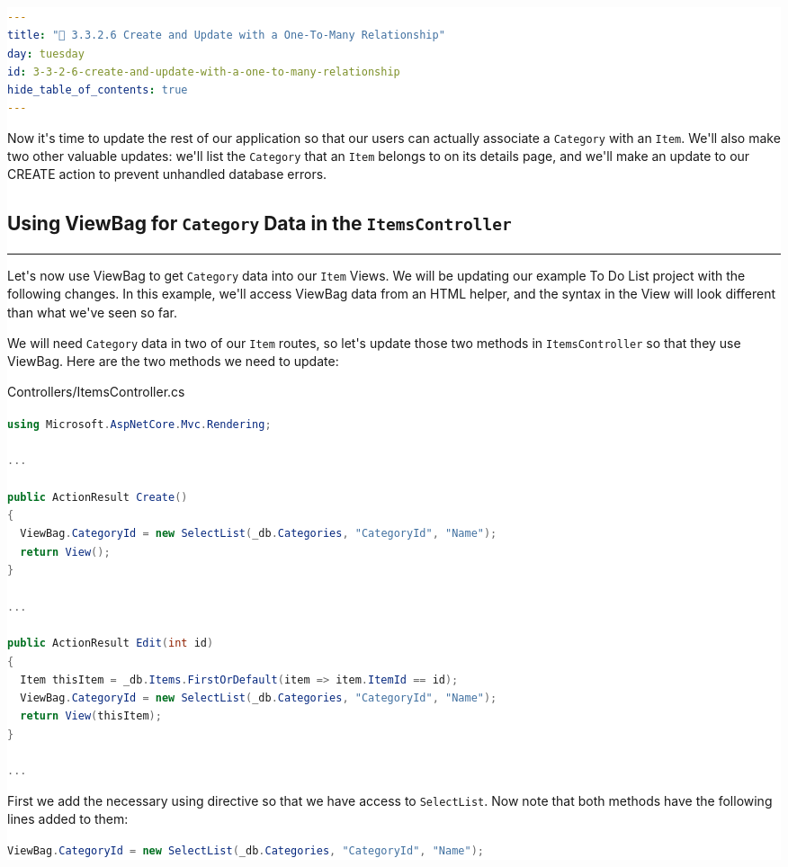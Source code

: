 ```yaml
---
title: "📓 3.3.2.6 Create and Update with a One-To-Many Relationship"
day: tuesday
id: 3-3-2-6-create-and-update-with-a-one-to-many-relationship
hide_table_of_contents: true
---
```


Now it's time to update the rest of our application so that our users can actually associate a `Category` with an `Item`. We'll also make two other valuable updates: we'll list the `Category` that an `Item` belongs to on its details page, and we'll make an update to our CREATE action to prevent unhandled database errors.

## Using ViewBag for `Category` Data in the `ItemsController`
---

Let's now use ViewBag to get `Category` data into our `Item` Views. We will be updating our example To Do List project with the following changes. In this example, we'll access ViewBag data from an HTML helper, and the syntax in the View will look different than what we've seen so far.

We will need `Category` data in two of our `Item` routes, so let's update those two methods in `ItemsController` so that they use ViewBag. Here are the two methods we need to update:

<div class="filename">Controllers/ItemsController.cs</div>

```csharp
using Microsoft.AspNetCore.Mvc.Rendering;

...

public ActionResult Create()
{
  ViewBag.CategoryId = new SelectList(_db.Categories, "CategoryId", "Name");
  return View();
}

...

public ActionResult Edit(int id)
{
  Item thisItem = _db.Items.FirstOrDefault(item => item.ItemId == id);
  ViewBag.CategoryId = new SelectList(_db.Categories, "CategoryId", "Name");
  return View(thisItem);
}

...
```

First we add the necessary using directive so that we have access to `SelectList`. Now note that both methods have the following lines added to them:

```csharp
ViewBag.CategoryId = new SelectList(_db.Categories, "CategoryId", "Name");
```
